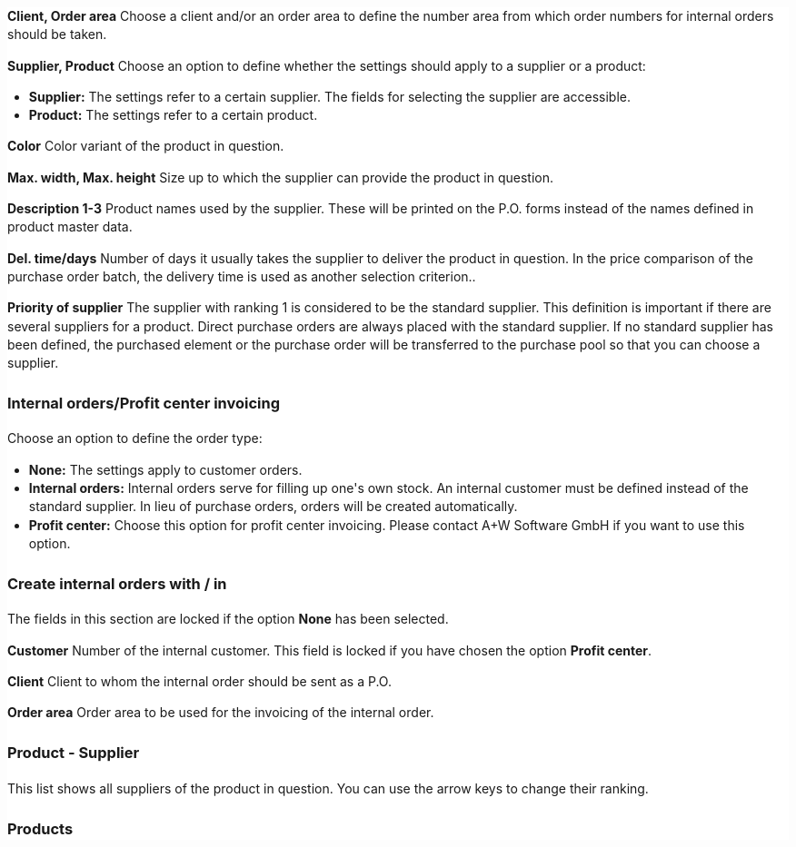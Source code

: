 **Client, Order area** Choose a client and/or an order area to define the number area from which order numbers for internal orders should be taken.

**Supplier, Product** Choose an option to define whether the settings should apply to a supplier or a product:
- **Supplier:**
  The settings refer to a certain supplier. The fields for selecting the supplier are accessible.
- **Product:**
  The settings refer to a certain product.

**Color** Color variant of the product in question.

**Max. width, Max. height** Size up to which the supplier can provide the product in question.

**Description 1-3** Product names used by the supplier. These will be printed on the P.O. forms instead of the names defined in product master data.

**Del. time/days** Number of days it usually takes the supplier to deliver the product in question. In the price comparison of the purchase order batch, the delivery time is used as another selection criterion..

**Priority of supplier** The supplier with ranking 1 is considered to be the standard supplier.
This definition is important if there are several suppliers for a product. Direct purchase orders are always placed with the standard supplier. If no standard supplier has been defined, the purchased element or the purchase order will be transferred to the purchase pool so that you can choose a supplier.

### Internal orders/Profit center invoicing

Choose an option to define the order type:

- **None:**
  The settings apply to customer orders.
- **Internal orders:**
  Internal orders serve for filling up one's own stock. An internal customer must be defined instead of the standard supplier. In lieu of purchase orders, orders will be created automatically.
- **Profit center:**
  Choose this option for profit center invoicing. Please contact A+W Software GmbH if you want to use this option.

### Create internal orders with / in

The fields in this section are locked if the option **None** has been selected.

**Customer** Number of the internal customer. This field is locked if you have chosen the option **Profit center**.

**Client** Client to whom the internal order should be sent as a P.O.

**Order area** Order area to be used for the invoicing of the internal order.

### Product - Supplier

This list shows all suppliers of the product in question. You can use the arrow keys to change their ranking.

### Products
